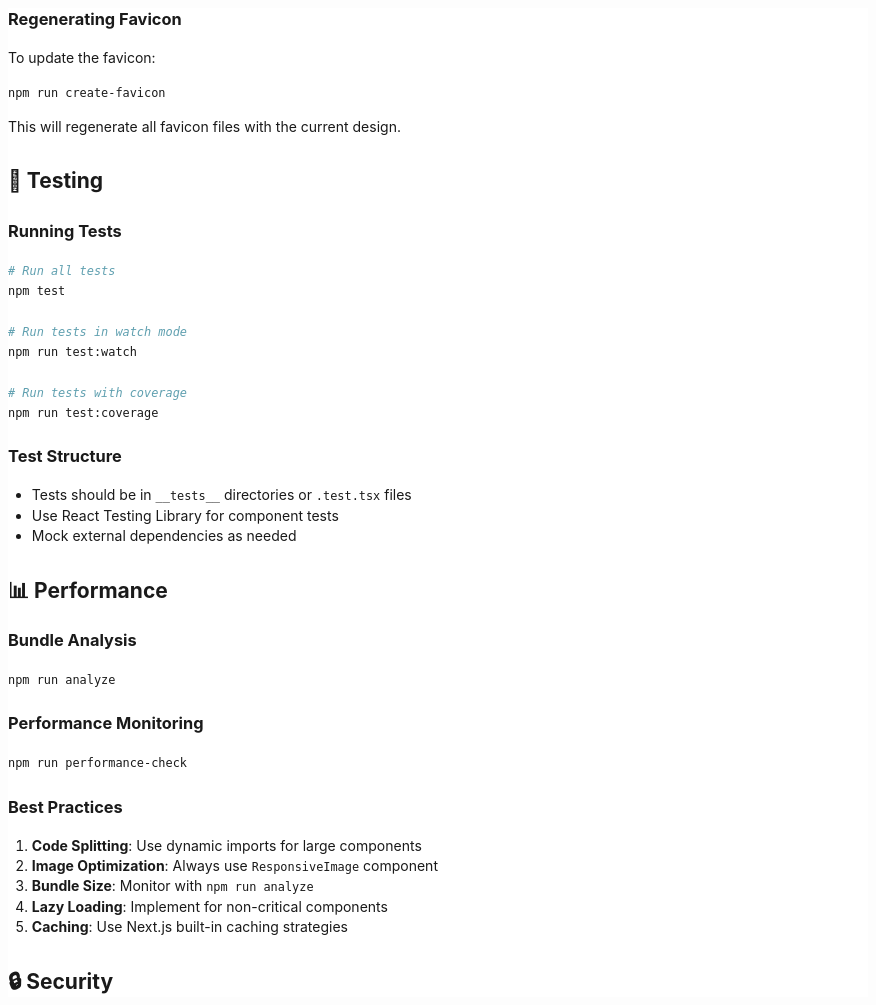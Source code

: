 ### Regenerating Favicon

To update the favicon:
```bash
npm run create-favicon
```

This will regenerate all favicon files with the current design.

## 🧪 Testing

### Running Tests

```bash
# Run all tests
npm test

# Run tests in watch mode
npm run test:watch

# Run tests with coverage
npm run test:coverage
```

### Test Structure

- Tests should be in `__tests__` directories or `.test.tsx` files
- Use React Testing Library for component tests
- Mock external dependencies as needed

## 📊 Performance

### Bundle Analysis

```bash
npm run analyze
```

### Performance Monitoring

```bash
npm run performance-check
```

### Best Practices

1. **Code Splitting**: Use dynamic imports for large components
2. **Image Optimization**: Always use `ResponsiveImage` component
3. **Bundle Size**: Monitor with `npm run analyze`
4. **Lazy Loading**: Implement for non-critical components
5. **Caching**: Use Next.js built-in caching strategies

## 🔒 Security
